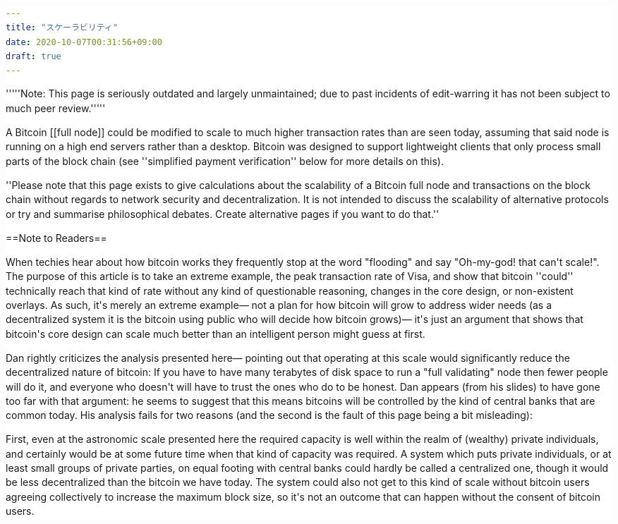 ```yaml
---
title: "スケーラビリティ"
date: 2020-10-07T00:31:56+09:00
draft: true
---
```


'''''Note: This page is seriously outdated and largely unmaintained; due to past
incidents of edit-warring it has not been subject to much peer review.'''''

A Bitcoin [[full node]] could be modified to scale to much higher transaction
rates than are seen today, assuming that said node is running on a high end
servers rather than a desktop. Bitcoin was designed to support lightweight
clients that only process small parts of the block chain (see ''simplified
payment verification'' below for more details on this).

''Please note that this page exists to give calculations about the scalability
of a Bitcoin full node and transactions on the block chain without regards to
network security and decentralization. It is not intended to discuss the
scalability of alternative protocols or try and summarise philosophical debates.
Create alternative pages if you want to do that.''

==Note to Readers==

When techies hear about how bitcoin works they frequently stop at the word
"flooding" and say "Oh-my-god! that can't scale!". The purpose of this article
is to take an extreme example, the peak transaction rate of Visa, and show that
bitcoin ''could'' technically reach that kind of rate without any kind of
questionable reasoning, changes in the core design, or non-existent overlays. As
such, it's merely an extreme example— not a plan for how bitcoin will grow to
address wider needs (as a decentralized system it is the bitcoin using public
who will decide how bitcoin grows)— it's just an argument that shows that
bitcoin's core design can scale much better than an intelligent person might
guess at first.

Dan rightly criticizes the analysis presented here— pointing out that operating
at this scale would significantly reduce the decentralized nature of bitcoin: If
you have to have many terabytes of disk space to run a "full validating" node
then fewer people will do it, and everyone who doesn't will have to trust the
ones who do to be honest. Dan appears (from his slides) to have gone too far
with that argument: he seems to suggest that this means bitcoins will be
controlled by the kind of central banks that are common today. His analysis
fails for two reasons (and the second is the fault of this page being a bit
misleading):

First, even at the astronomic scale presented here the required capacity is well
within the realm of (wealthy) private individuals, and certainly would be at
some future time when that kind of capacity was required. A system which puts
private individuals, or at least small groups of private parties, on equal
footing with central banks could hardly be called a centralized one, though it
would be less decentralized than the bitcoin we have today. The system could
also not get to this kind of scale without bitcoin users agreeing collectively
to increase the maximum block size, so it's not an outcome that can happen
without the consent of bitcoin users.
